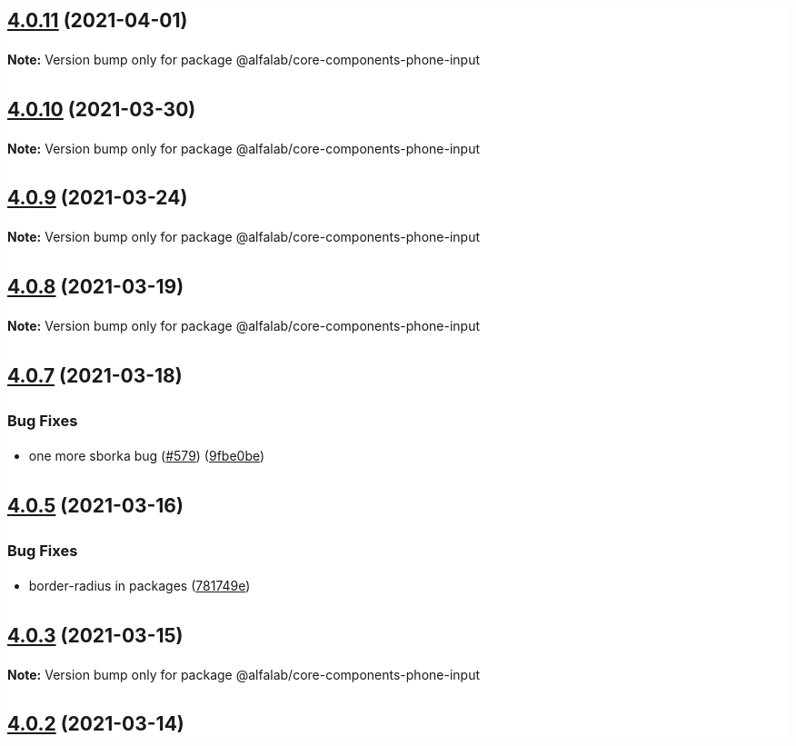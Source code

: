 ## [4.0.11](https://github.com/core-ds/core-components/compare/@alfalab/core-components-phone-input@4.0.10...@alfalab/core-components-phone-input@4.0.11) (2021-04-01)

**Note:** Version bump only for package @alfalab/core-components-phone-input

## [4.0.10](https://github.com/core-ds/core-components/compare/@alfalab/core-components-phone-input@4.0.9...@alfalab/core-components-phone-input@4.0.10) (2021-03-30)

**Note:** Version bump only for package @alfalab/core-components-phone-input

## [4.0.9](https://github.com/core-ds/core-components/compare/@alfalab/core-components-phone-input@4.0.8...@alfalab/core-components-phone-input@4.0.9) (2021-03-24)

**Note:** Version bump only for package @alfalab/core-components-phone-input

## [4.0.8](https://github.com/core-ds/core-components/compare/@alfalab/core-components-phone-input@4.0.7...@alfalab/core-components-phone-input@4.0.8) (2021-03-19)

**Note:** Version bump only for package @alfalab/core-components-phone-input

## [4.0.7](https://github.com/core-ds/core-components/compare/@alfalab/core-components-phone-input@4.0.5...@alfalab/core-components-phone-input@4.0.7) (2021-03-18)

### Bug Fixes

-   one more sborka bug ([#579](https://github.com/core-ds/core-components/issues/579)) ([9fbe0be](https://github.com/core-ds/core-components/commit/9fbe0beca56ec5971de78b3f6cda25305b260efc))

## [4.0.5](https://github.com/core-ds/core-components/compare/@alfalab/core-components-phone-input@4.0.3...@alfalab/core-components-phone-input@4.0.5) (2021-03-16)

### Bug Fixes

-   border-radius in packages ([781749e](https://github.com/core-ds/core-components/commit/781749ef38aefd5a6707ac56d2e297dce9f3e073))

## [4.0.3](https://github.com/core-ds/core-components/compare/@alfalab/core-components-phone-input@4.0.2...@alfalab/core-components-phone-input@4.0.3) (2021-03-15)

**Note:** Version bump only for package @alfalab/core-components-phone-input

## [4.0.2](https://github.com/core-ds/core-components/compare/@alfalab/core-components-phone-input@4.0.1...@alfalab/core-components-phone-input@4.0.2) (2021-03-14)
